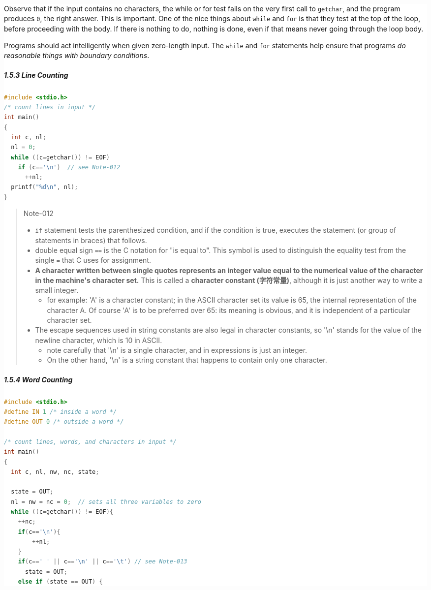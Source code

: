 

Observe that if the input contains no characters, the while or for test fails on the very first call to `getchar`, and the program produces `0`, the right answer. This is important. One of the nice things about `while` and `for` is that they test at the top of the loop, before proceeding with the body. If there is nothing to do, nothing is done, even if that means never going through the loop body. 

Programs should act intelligently when given zero-length input. The `while` and `for` statements help ensure that programs *do reasonable things with boundary conditions*.



##### 1.5.3 Line Counting

```c
#include <stdio.h>
/* count lines in input */
int main()
{
  int c, nl;
  nl = 0;
  while ((c=getchar()) != EOF)
    if (c=='\n')  // see Note-012
      ++nl;
  printf("%d\n", nl);
}
```

> Note-012
>
> - `if` statement tests the parenthesized condition, and if the condition is true, executes the statement (or group of statements in braces) that follows.
> - double equal sign `==` is the C notation for "is equal to". This symbol is used to distinguish the equality test from the single `=` that C uses for assignment.
> - **A character written between single quotes represents an integer value equal to the numerical value of the character in the machine's character set.** This is called a **character constant (字符常量)**, although it is just another way to write a small integer. 
>   - for example: 'A' is a character constant; in the ASCII character set its value is 65, the internal representation of the character A. Of course 'A' is to be preferred over 65: its meaning is obvious, and it is independent of a particular character set.
> - The escape sequences used in string constants are also legal in character constants, so '\n' stands for the value of the newline character, which is 10 in ASCII.
>   - note carefully that '\n' is a single character, and in expressions is just an integer.
>   - On the other hand, '\n' is a string constant that happens to contain only one character.

##### 1.5.4 Word Counting

```c
#include <stdio.h>
#define IN 1 /* inside a word */
#define OUT 0 /* outside a word */

/* count lines, words, and characters in input */
int main()
{
  int c, nl, nw, nc, state;
  
  state = OUT;
  nl = nw = nc = 0;  // sets all three variables to zero
  while ((c=getchar()) != EOF){
    ++nc;
    if(c=='\n'){
        ++nl;
    }
    if(c==' ' || c=='\n' || c=='\t') // see Note-013
      state = OUT;
    else if (state == OUT) {
```